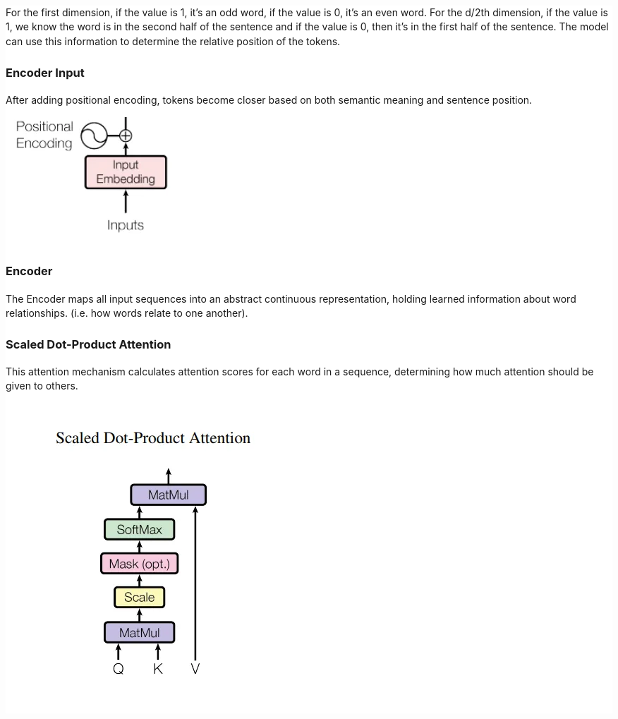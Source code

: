For the first dimension, if the value is 1, it’s an odd word, if the value is 0, it’s an even word. For the d/2th dimension, if the value is 1, we know the word is in the second half of the sentence and if the value is 0, then it’s in the first half of the sentence. The model can use this information to determine the relative position of the tokens.

### Encoder Input

After adding positional encoding, tokens become closer based on both semantic meaning and sentence position.

![Encoder Input](../Images/Encoder%20Input.png)
### Encoder

The Encoder maps all input sequences into an abstract continuous representation, holding learned information about word relationships. (i.e. how words relate to one another).
### Scaled Dot-Product Attention

This attention mechanism calculates attention scores for each word in a sequence, determining how much attention should be given to others.

![Scaled Dot-Product Attention](../Images/Scaled%20Dot-Product%20Attention.png)
